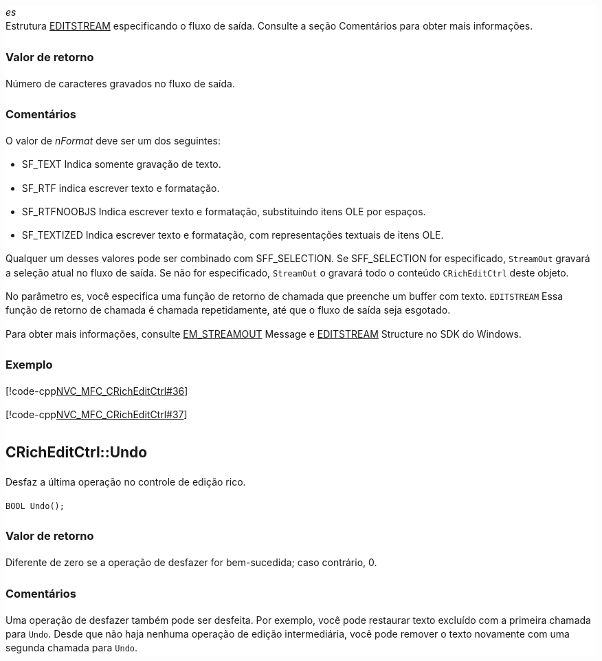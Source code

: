 *es*<br/>
Estrutura [EDITSTREAM](/windows/win32/api/richedit/ns-richedit-editstream) especificando o fluxo de saída. Consulte a seção Comentários para obter mais informações.

### <a name="return-value"></a>Valor de retorno

Número de caracteres gravados no fluxo de saída.

### <a name="remarks"></a>Comentários

O valor de *nFormat* deve ser um dos seguintes:

- SF_TEXT Indica somente gravação de texto.

- SF_RTF indica escrever texto e formatação.

- SF_RTFNOOBJS Indica escrever texto e formatação, substituindo itens OLE por espaços.

- SF_TEXTIZED Indica escrever texto e formatação, com representações textuais de itens OLE.

Qualquer um desses valores pode ser combinado com SFF_SELECTION. Se SFF_SELECTION for especificado, `StreamOut` gravará a seleção atual no fluxo de saída. Se não for especificado, `StreamOut` o gravará todo o conteúdo `CRichEditCtrl` deste objeto.

No parâmetro es, você especifica uma função de retorno de chamada que preenche um buffer com texto. `EDITSTREAM` Essa função de retorno de chamada é chamada repetidamente, até que o fluxo de saída seja esgotado.

Para obter mais informações, consulte [EM_STREAMOUT](/windows/win32/Controls/em-streamout) Message e [EDITSTREAM](/windows/win32/api/richedit/ns-richedit-editstream) Structure no SDK do Windows.

### <a name="example"></a>Exemplo

[!code-cpp[NVC_MFC_CRichEditCtrl#36](../../mfc/reference/codesnippet/cpp/cricheditctrl-class_36.cpp)]

[!code-cpp[NVC_MFC_CRichEditCtrl#37](../../mfc/reference/codesnippet/cpp/cricheditctrl-class_37.cpp)]

##  <a name="undo"></a>  CRichEditCtrl::Undo

Desfaz a última operação no controle de edição rico.

```
BOOL Undo();
```

### <a name="return-value"></a>Valor de retorno

Diferente de zero se a operação de desfazer for bem-sucedida; caso contrário, 0.

### <a name="remarks"></a>Comentários

Uma operação de desfazer também pode ser desfeita. Por exemplo, você pode restaurar texto excluído com a primeira chamada para `Undo`. Desde que não haja nenhuma operação de edição intermediária, você pode remover o texto novamente com uma segunda chamada para `Undo`.
